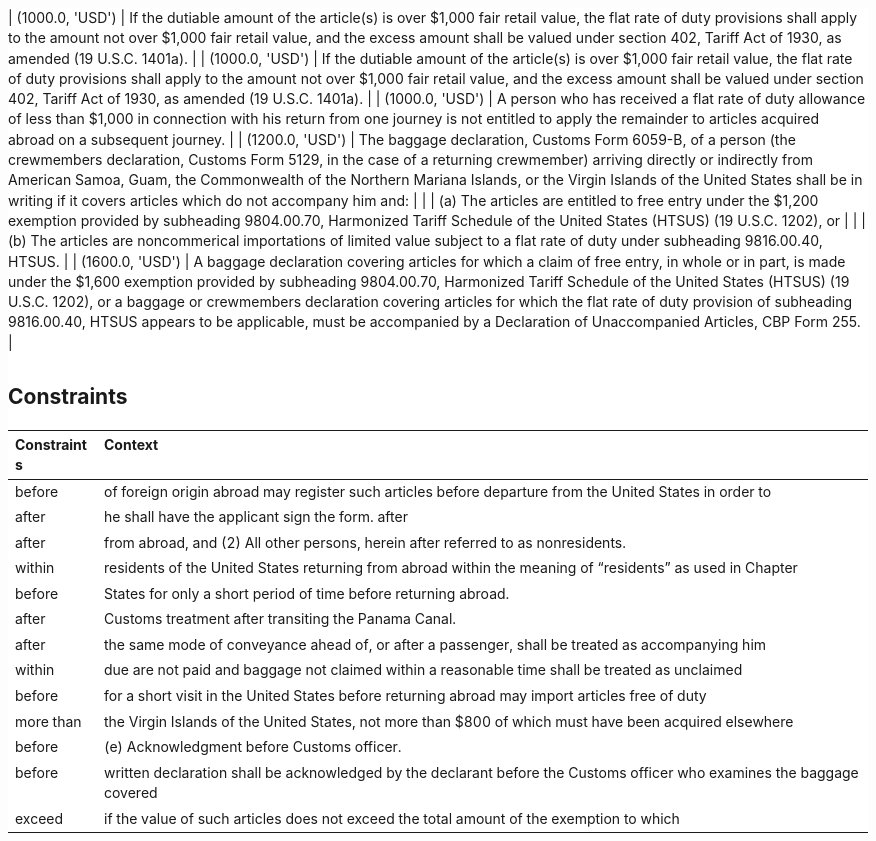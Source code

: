 | (1000.0, 'USD') | If the dutiable amount of the article(s) is over $1,000 fair retail value, the flat rate of duty provisions shall apply to the amount not over $1,000 fair retail value, and the excess amount shall be valued under section 402, Tariff Act of 1930, as amended (19 U.S.C. 1401a).                                                                                                                                                                                                                                                 |
| (1000.0, 'USD') | If the dutiable amount of the article(s) is over $1,000 fair retail value, the flat rate of duty provisions shall apply to the amount not over $1,000 fair retail value, and the excess amount shall be valued under section 402, Tariff Act of 1930, as amended (19 U.S.C. 1401a).                                                                                                                                                                                                                                                 |
| (1000.0, 'USD') | A person who has received a flat rate of duty allowance of less than $1,000 in connection with his return from one journey is not entitled to apply the remainder to articles acquired abroad on a subsequent journey.                                                                                                                                                                                                                                                                                                              |
| (1200.0, 'USD') | The baggage declaration, Customs Form 6059-B, of a person (the crewmembers declaration, Customs Form 5129, in the case of a returning crewmember) arriving directly or indirectly from American Samoa, Guam, the Commonwealth of the Northern Mariana Islands, or the Virgin Islands of the United States shall be in writing if it covers articles which do not accompany him and:                                                                                                                                                 |
|                 |             (a) The articles are entitled to free entry under the $1,200 exemption provided by subheading 9804.00.70, Harmonized Tariff Schedule of the United States (HTSUS) (19 U.S.C. 1202), or                                                                                                                                                                                                                                                                                                                                  |
|                 |             (b) The articles are noncommerical importations of limited value subject to a flat rate of duty under subheading 9816.00.40, HTSUS.                                                                                                                                                                                                                                                                                                                                                                                     |
| (1600.0, 'USD') | A baggage declaration covering articles for which a claim of free entry, in whole or in part, is made under the $1,600 exemption provided by subheading 9804.00.70, Harmonized Tariff Schedule of the United States (HTSUS) (19 U.S.C. 1202), or a baggage or crewmembers declaration covering articles for which the flat rate of duty provision of subheading 9816.00.40, HTSUS appears to be applicable, must be accompanied by a Declaration of Unaccompanied Articles, CBP Form 255.                                           |


## Constraints

| Constraints   | Context                                                                                                                      |
|:--------------|:-----------------------------------------------------------------------------------------------------------------------------|
| before        | of foreign origin abroad may register such articles before departure from the United States in order to                      |
| after         | he shall have the applicant sign the form. after                                                                             |
| after         | from abroad, and (2) All other persons, herein after  referred to as nonresidents.                                           |
| within        | residents of the United States returning from abroad within the meaning of &#8220;residents&#8221; as used in Chapter        |
| before        | States for only a short period of time before  returning abroad.                                                             |
| after         | Customs treatment  after  transiting the Panama Canal.                                                                       |
| after         | the same mode of conveyance ahead of, or after a passenger, shall be treated as accompanying him                             |
| within        | due are not paid and baggage not claimed within a reasonable time shall be treated as unclaimed                              |
| before        | for a short visit in the United States before returning abroad may import articles free of duty                              |
| more than     | the Virgin Islands of the United States, not more than $800 of which must have been acquired elsewhere                       |
| before        | (e) Acknowledgment  before  Customs officer.                                                                                 |
| before        | written declaration shall be acknowledged by the declarant before the Customs officer who examines the baggage covered       |
| exceed        | if the value of such articles does not exceed the total amount of the exemption to which                                     |